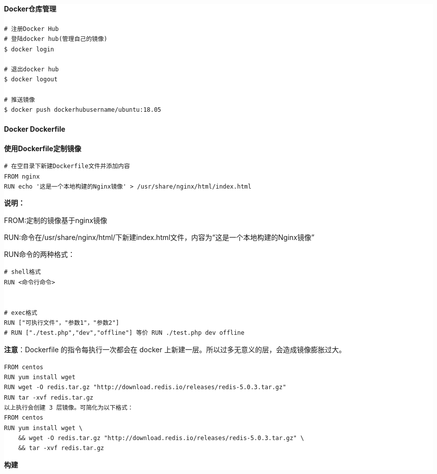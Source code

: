 #### Docker仓库管理

```shell
# 注册Docker Hub
# 登陆docker hub(管理自己的镜像)
$ docker login

# 退出docker hub
$ docker logout

# 推送镜像
$ docker push dockerhubusername/ubuntu:18.05
```

#### Docker Dockerfile

**使用Dockerfile定制镜像**

```shell
# 在空目录下新建Dockerfile文件并添加内容
FROM nginx
RUN echo '这是一个本地构建的Nginx镜像' > /usr/share/nginx/html/index.html
```

**说明：**

FROM:定制的镜像基于nginx镜像

RUN:命令在/usr/share/nginx/html/下新建index.html文件，内容为“这是一个本地构建的Nginx镜像”

RUN命令的两种格式：

```shell
# shell格式
RUN <命令行命令>


# exec格式
RUN ["可执行文件"，"参数1"，"参数2"]
# RUN ["./test.php","dev","offline"] 等价 RUN ./test.php dev offline
```

**注意**：Dockerfile 的指令每执行一次都会在 docker 上新建一层。所以过多无意义的层，会造成镜像膨胀过大。

```shell
FROM centos
RUN yum install wget
RUN wget -O redis.tar.gz "http://download.redis.io/releases/redis-5.0.3.tar.gz"
RUN tar -xvf redis.tar.gz
以上执行会创建 3 层镜像。可简化为以下格式：
FROM centos
RUN yum install wget \
    && wget -O redis.tar.gz "http://download.redis.io/releases/redis-5.0.3.tar.gz" \
    && tar -xvf redis.tar.gz
```

**构建**
